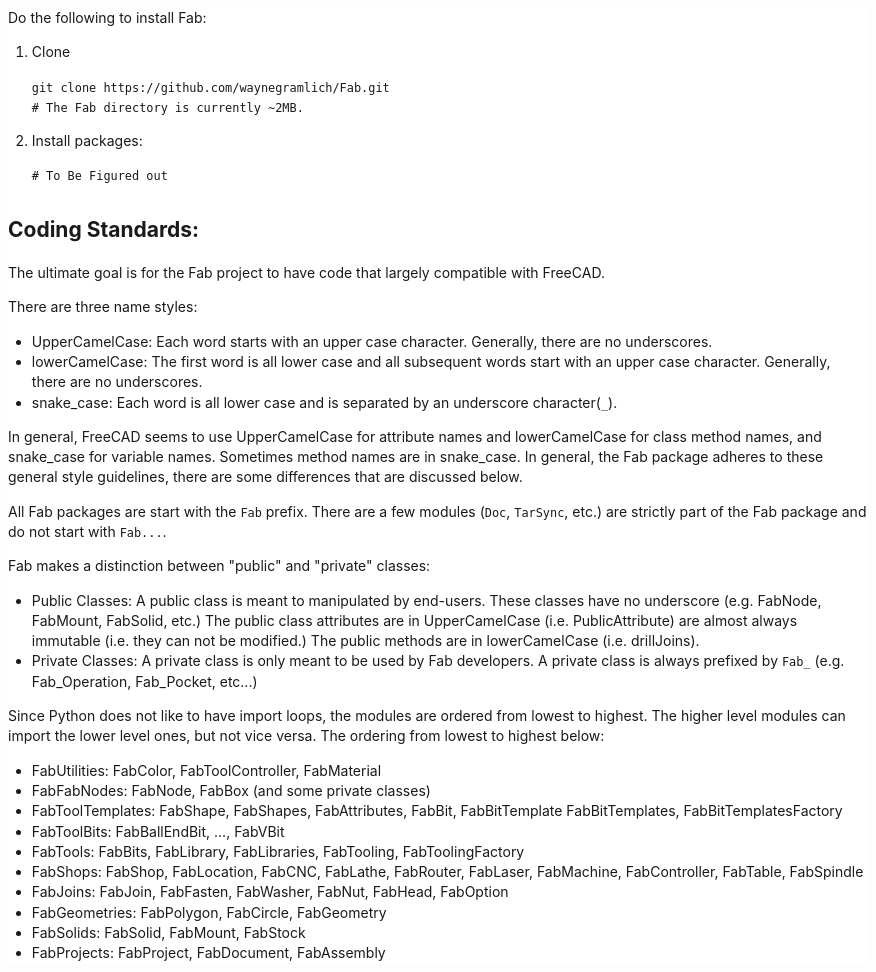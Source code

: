 Do the following to install Fab:

1. Clone

   ```
   git clone https://github.com/waynegramlich/Fab.git
   # The Fab directory is currently ~2MB.

   ```

2. Install packages:

   ```
   # To Be Figured out
   ```


## Coding Standards:

The ultimate goal is for the Fab project to have code that largely compatible with FreeCAD.

There are three name styles:

* UpperCamelCase: Each word starts with an upper case character.
  Generally, there are no underscores.
* lowerCamelCase:
  The first word is all lower case and all subsequent words start with an upper case character.
  Generally, there are no underscores.
* snake_case:
  Each word is all lower case and is separated by an underscore character(`_`).

In general, FreeCAD seems to use UpperCamelCase for attribute names and lowerCamelCase
for class method names, and snake_case for variable names.
Sometimes method names are in snake_case.
In general, the Fab package adheres to these general style guidelines,
there are some differences that are discussed below.

All Fab packages are start with the `Fab` prefix.  There are a few modules (`Doc`, `TarSync`, etc.)
are strictly part of the Fab package and do not start with `Fab...`.

Fab makes a distinction between "public" and  "private" classes:
* Public Classes:
  A public class is meant to manipulated by end-users.  These classes have no underscore
  (e.g. FabNode, FabMount, FabSolid, etc.)  The public class attributes are in UpperCamelCase
  (i.e. PublicAttribute) are almost always immutable (i.e. they can not be modified.)
  The public methods are in lowerCamelCase (i.e. drillJoins).
* Private Classes:
  A private class is only meant to be used by Fab developers.
  A private class is always prefixed by `Fab_` (e.g. Fab_Operation, Fab_Pocket, etc...)

Since Python does not like to have import loops, the modules are ordered from lowest to highest.
The higher level modules can import the lower level ones, but not vice versa.  The ordering
from lowest to highest below:

* FabUtilities: FabColor, FabToolController, FabMaterial
* FabFabNodes: FabNode, FabBox (and some private classes)
* FabToolTemplates:
  FabShape, FabShapes, FabAttributes, FabBit, FabBitTemplate FabBitTemplates, FabBitTemplatesFactory
* FabToolBits: FabBallEndBit, ..., FabVBit
* FabTools: FabBits, FabLibrary, FabLibraries, FabTooling, FabToolingFactory
* FabShops:
  FabShop, FabLocation, FabCNC, FabLathe, FabRouter, FabLaser, FabMachine,
  FabController, FabTable, FabSpindle
* FabJoins: FabJoin, FabFasten, FabWasher, FabNut, FabHead, FabOption
* FabGeometries: FabPolygon, FabCircle, FabGeometry
* FabSolids: FabSolid, FabMount, FabStock
* FabProjects: FabProject, FabDocument, FabAssembly
